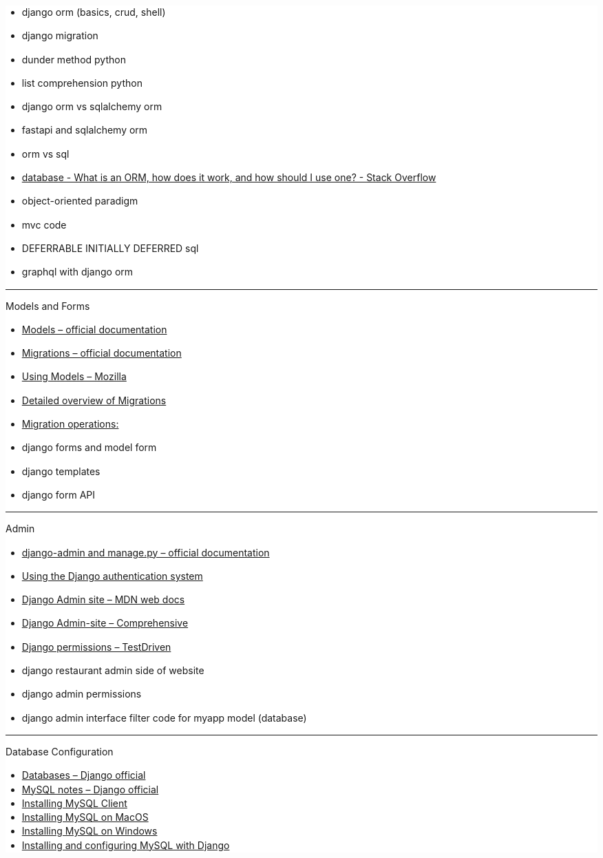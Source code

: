 - django orm (basics, crud, shell)
- django migration 
- dunder method python
- list comprehension python

- django orm vs sqlalchemy orm
- fastapi and sqlalchemy orm
- orm vs sql
- [database - What is an ORM, how does it work, and how should I use one? - Stack Overflow](https://stackoverflow.com/questions/1279613/what-is-an-orm-how-does-it-work-and-how-should-i-use-one)
- object-oriented paradigm
- mvc code
- DEFERRABLE INITIALLY DEFERRED sql
- graphql with django orm


---
Models and Forms
- [Models – official documentation](https://docs.djangoproject.com/en/4.1/topics/db/models/ "Django official documentation page - Models")
- [Migrations – official documentation](https://docs.djangoproject.com/en/4.1/topics/migrations/ "Django official documentation page - Migrations")
- [Using Models – Mozilla](https://developer.mozilla.org/en-US/docs/Learn/Server-side/Django/Models "Django official documentation page - Django Tutorial for Using Models")
- [Detailed overview of Migrations](https://docs.djangoproject.com/en/4.1/topics/migrations/#module-django.db.migrations "Django official documentation page - Migrations")
- [Migration operations:](https://docs.djangoproject.com/en/4.1/ref/migration-operations/ "Django official documentation page - Migration operations")

- django forms and model form
- django templates
- django form API

---
Admin
- [django-admin and manage.py – official documentation](https://docs.djangoproject.com/en/4.1/ref/django-admin/ "Django official documentation page - overview on django.admin and manage.py")
- [Using the Django authentication system](https://docs.djangoproject.com/en/4.1/topics/auth/default/ "Django official documentation page - Using the django authentication system")
- [Django Admin site – MDN web docs](https://developer.mozilla.org/en-US/docs/Learn/Server-side/Django/Admin_site "Django official documentation page - Django tutorial for admin site")
- [Django Admin-site – Comprehensive](https://docs.djangoproject.com/en/4.1/ref/contrib/admin/ "Django official documentation page - The django admin site")
- [Django permissions – TestDriven](https://docs.djangoproject.com/en/4.1/topics/auth/customizing/ "Django official documentation page -Customizing authentication in Django")

- django restaurant admin side of website
- django admin permissions
- django admin interface filter code for myapp model (database)

---
Database Configuration
- [Databases – Django official](https://docs.djangoproject.com/en/4.1/ref/databases/ "Django official documentation page - Databases")
- [MySQL notes – Django official](https://docs.djangoproject.com/en/4.1/ref/databases/#mysql-notes "Django official documentation page - MySQL notes")
- [Installing MySQL Client](https://docs.djangoproject.com/en/4.1/ref/databases/#mysql-db-api-drivers "Django official documentation page - MySQL DB API drivers")
- [Installing MySQL on MacOS](https://dev.mysql.com/doc/refman/5.7/en/macos-installation.html "Installing MySQL on MacOS")
- [Installing MySQL on Windows](https://dev.mysql.com/doc/refman/5.7/en/windows-installation.html "Installing MySQL on Microsoft Windows")
- [Installing and configuring MySQL with Django](https://docs.djangoproject.com/en/4.1/ref/databases/#mysql-notes "Django official documentation page - MySQL Notes")
